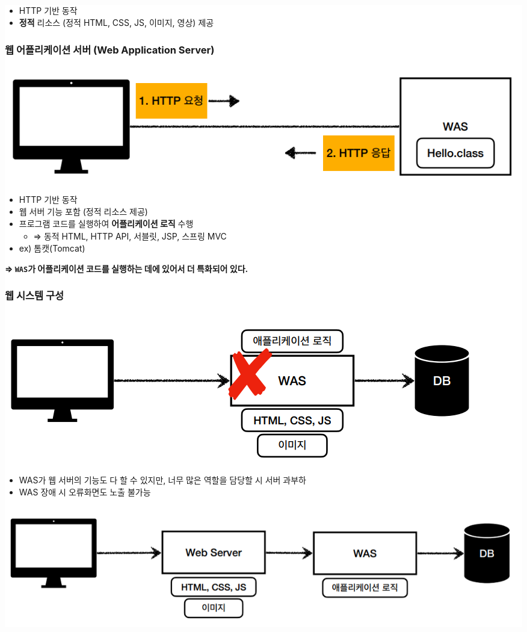 - HTTP 기반 동작
- **정적** 리소스 (정적 HTML, CSS, JS, 이미지, 영상) 제공

### 웹 어플리케이션 서버 (Web Application Server)
![img.png](img/Spring_WebApplicationServer.png)

- HTTP 기반 동작
- 웹 서버 기능 포함 (정적 리소스 제공)
- 프로그램 코드를 실행하여 **어플리케이션 로직** 수행
    - ⇒ 동적 HTML, HTTP API, 서블릿, JSP, 스프링 MVC
- ex) 톰캣(Tomcat)

**=> `WAS`가 어플리케이션 코드를 실행하는 데에 있어서 더 특화되어 있다.**

### 웹 시스템 구성
![img.png](img/Spring_WebSystemConfig.png)

- WAS가 웹 서버의 기능도 다 할 수 있지만, 너무 많은 역할을 담당할 시 서버 과부하
- WAS 장애 시 오류화면도 노출 불가능

![img.png](img/Spring_WAS1.png)

